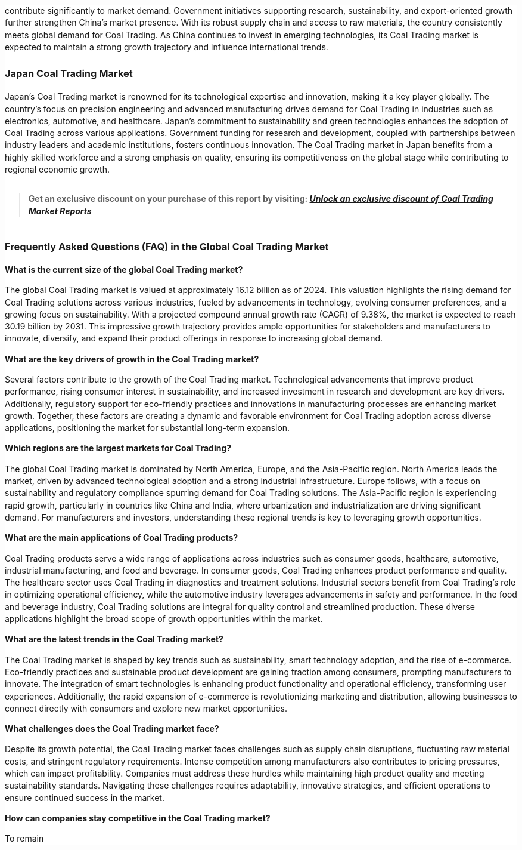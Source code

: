 contribute significantly to market demand. Government initiatives supporting research, sustainability, and export-oriented growth further strengthen China&rsquo;s market presence. With its robust supply chain and access to raw materials, the country consistently meets global demand for Coal Trading. As China continues to invest in emerging technologies, its Coal Trading market is expected to maintain a strong growth trajectory and influence international trends.</p><h3>Japan Coal Trading Market</h3><p>Japan&rsquo;s Coal Trading market is renowned for its technological expertise and innovation, making it a key player globally. The country&rsquo;s focus on precision engineering and advanced manufacturing drives demand for Coal Trading in industries such as electronics, automotive, and healthcare. Japan&rsquo;s commitment to sustainability and green technologies enhances the adoption of Coal Trading across various applications. Government funding for research and development, coupled with partnerships between industry leaders and academic institutions, fosters continuous innovation. The Coal Trading market in Japan benefits from a highly skilled workforce and a strong emphasis on quality, ensuring its competitiveness on the global stage while contributing to regional economic growth.</p><hr /><blockquote><p><strong>Get an exclusive discount on your purchase of this report by visiting: <em><a href="://marketresearchpulse.com/ask-for-discount/33771?utm_source=Github&amp;utm_medium=029">Unlock an exclusive discount of Coal Trading Market Reports</a></em>&nbsp;</strong></p></blockquote><hr /><h3>Frequently Asked Questions (FAQ) in the Global Coal Trading Market</h3><p><strong>What is the current size of the global Coal Trading market?</strong></p><p>The global Coal Trading market is valued at approximately 16.12 billion as of 2024. This valuation highlights the rising demand for Coal Trading solutions across various industries, fueled by advancements in technology, evolving consumer preferences, and a growing focus on sustainability. With a projected compound annual growth rate (CAGR) of 9.38%, the market is expected to reach 30.19 billion by 2031. This impressive growth trajectory provides ample opportunities for stakeholders and manufacturers to innovate, diversify, and expand their product offerings in response to increasing global demand.</p><p><strong>What are the key drivers of growth in the Coal Trading market?</strong></p><p>Several factors contribute to the growth of the Coal Trading market. Technological advancements that improve product performance, rising consumer interest in sustainability, and increased investment in research and development are key drivers. Additionally, regulatory support for eco-friendly practices and innovations in manufacturing processes are enhancing market growth. Together, these factors are creating a dynamic and favorable environment for Coal Trading adoption across diverse applications, positioning the market for substantial long-term expansion.</p><p><strong>Which regions are the largest markets for Coal Trading?</strong></p><p>The global Coal Trading market is dominated by North America, Europe, and the Asia-Pacific region. North America leads the market, driven by advanced technological adoption and a strong industrial infrastructure. Europe follows, with a focus on sustainability and regulatory compliance spurring demand for Coal Trading solutions. The Asia-Pacific region is experiencing rapid growth, particularly in countries like China and India, where urbanization and industrialization are driving significant demand. For manufacturers and investors, understanding these regional trends is key to leveraging growth opportunities.</p><p><strong>What are the main applications of Coal Trading products?</strong></p><p>Coal Trading products serve a wide range of applications across industries such as consumer goods, healthcare, automotive, industrial manufacturing, and food and beverage. In consumer goods, Coal Trading enhances product performance and quality. The healthcare sector uses Coal Trading in diagnostics and treatment solutions. Industrial sectors benefit from Coal Trading&rsquo;s role in optimizing operational efficiency, while the automotive industry leverages advancements in safety and performance. In the food and beverage industry, Coal Trading solutions are integral for quality control and streamlined production. These diverse applications highlight the broad scope of growth opportunities within the market.</p><p><strong>What are the latest trends in the Coal Trading market?</strong></p><p>The Coal Trading market is shaped by key trends such as sustainability, smart technology adoption, and the rise of e-commerce. Eco-friendly practices and sustainable product development are gaining traction among consumers, prompting manufacturers to innovate. The integration of smart technologies is enhancing product functionality and operational efficiency, transforming user experiences. Additionally, the rapid expansion of e-commerce is revolutionizing marketing and distribution, allowing businesses to connect directly with consumers and explore new market opportunities.</p><p><strong>What challenges does the Coal Trading market face?</strong></p><p>Despite its growth potential, the Coal Trading market faces challenges such as supply chain disruptions, fluctuating raw material costs, and stringent regulatory requirements. Intense competition among manufacturers also contributes to pricing pressures, which can impact profitability. Companies must address these hurdles while maintaining high product quality and meeting sustainability standards. Navigating these challenges requires adaptability, innovative strategies, and efficient operations to ensure continued success in the market.</p><p><strong>How can companies stay competitive in the Coal Trading market?</strong></p><p>To remain